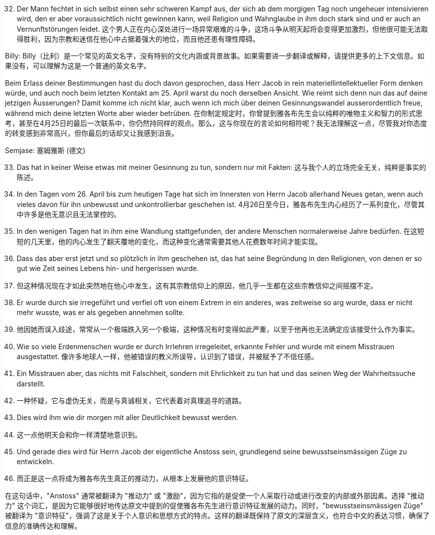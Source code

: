 32. Der Mann fechtet in sich selbst einen sehr schweren Kampf aus, der sich ab dem morgigen Tag noch ungeheuer intensivieren wird, den er aber voraussichtlich nicht gewinnen kann, weil Religion und Wahnglaube in ihm doch stark sind und er auch an Vernunftstörungen leidet.
这个男人正在内心深处进行一场异常艰难的斗争，这场斗争从明天起将会变得更加激烈，但他很可能无法取得胜利，因为宗教和迷信在他心中占据着强大的地位，而且他还患有理性障碍。

Billy:
Billy（比利）是一个常见的英文名字，没有特别的文化内涵或背景故事。如果需要进一步翻译或解释，请提供更多的上下文信息。如果没有，可以理解为这是一个普通的英文名字。

Beim Erlass deiner Bestimmungen hast du doch davon gesprochen, dass Herr Jacob in rein materiellintellektueller Form denken würde, und auch noch beim letzten Kontakt am 25. April warst du noch derselben Ansicht. Wie reimt sich denn nun das auf deine jetzigen Äusserungen? Damit komme ich nicht klar, auch wenn ich mich über deinen Gesinnungswandel ausserordentlich freue, während mich deine letzten Worte aber wieder betrüben.
在你制定规定时，你曾提到雅各布先生会以纯粹的唯物主义和智力的形式思考，甚至在4月25日的最后一次联系中，你仍然持同样的观点。那么，这与你现在的言论如何相符呢？我无法理解这一点，尽管我对你态度的转变感到非常高兴，但你最后的话却又让我感到沮丧。

Semjase:
塞姆雅斯 (德文)

33. Das hat in keiner Weise etwas mit meiner Gesinnung zu tun, sondern nur mit Fakten:
这与我个人的立场完全无关，纯粹是事实的陈述。

34. In den Tagen vom 26. April bis zum heutigen Tage hat sich im Innersten von Herrn Jacob allerhand Neues getan, wenn auch vieles davon für ihn unbewusst und unkontrollierbar geschehen ist.
4月26日至今日，雅各布先生内心经历了一系列变化，尽管其中许多是他无意识且无法掌控的。

35. In den wenigen Tagen hat in ihm eine Wandlung stattgefunden, der andere Menschen normalerweise Jahre bedürfen.
在这短短的几天里，他的内心发生了翻天覆地的变化，而这种变化通常需要其他人花费数年时间才能实现。

36. Dass das aber erst jetzt und so plötzlich in ihm geschehen ist, das hat seine Begründung in den Religionen, von denen er so gut wie Zeit seines Lebens hin- und hergerissen wurde.
36. 但这种情况现在才如此突然地在他心中发生，这有其宗教信仰上的原因，他几乎一生都在这些宗教信仰之间摇摆不定。

37. Er wurde durch sie irregeführt und verfiel oft von einem Extrem in ein anderes, was zeitweise so arg wurde, dass er nicht mehr wusste, was er als gegeben annehmen sollte.
37. 他因她而误入歧途，常常从一个极端跌入另一个极端，这种情况有时变得如此严重，以至于他再也无法确定应该接受什么作为事实。

38. Wie so viele Erdenmenschen wurde er durch Irrlehren irregeleitet, erkannte Fehler und wurde mit einem Misstrauen ausgestattet.
像许多地球人一样，他被错误的教义所误导，认识到了错误，并被赋予了不信任感。

39. Ein Misstrauen aber, das nichts mit Falschheit, sondern mit Ehrlichkeit zu tun hat und das seinen Weg der Wahrheitssuche darstellt.
39. 一种怀疑，它与虚伪无关，而是与真诚相关，它代表着对真理追寻的道路。

40. Dies wird ihm wie dir morgen mit aller Deutlichkeit bewusst werden.
40. 这一点他明天会和你一样清楚地意识到。

41. Und gerade dies wird für Herrn Jacob der eigentliche Anstoss sein, grundlegend seine bewusstseinsmässigen Züge zu entwickeln.
41. 而正是这一点将成为雅各布先生真正的推动力，从根本上发展他的意识特征。

在这句话中，"Anstoss" 通常被翻译为 "推动力" 或 "激励"，因为它指的是促使一个人采取行动或进行改变的内部或外部因素。选择 "推动力" 这个词汇，是因为它能够很好地传达原文中提到的促使雅各布先生进行意识特征发展的动力。同时，"bewusstseinsmässigen Züge" 被翻译为 "意识特征"，强调了这是关于个人意识和思想方式的特点。这样的翻译既保持了原文的深层含义，也符合中文的表达习惯，确保了信息的准确传达和理解。
